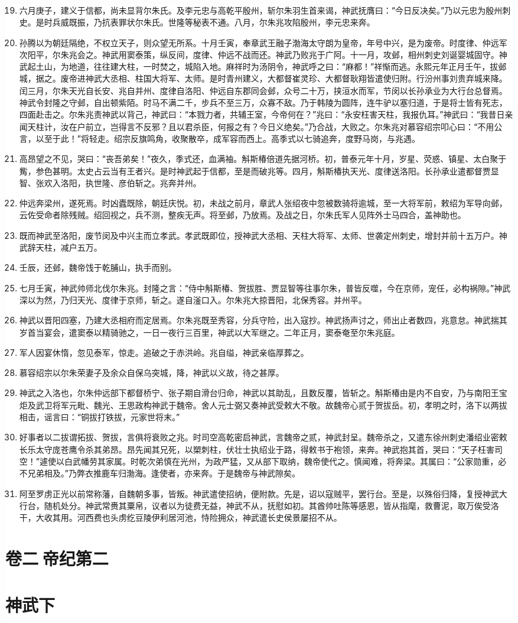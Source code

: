 19. <span id="神武上-19"></span>
六月庚子，建义于信都，尚未显背尔朱氏。及李元忠与高乾平殷州，斩尔朱羽生首来谒，神武抚膺曰：“今日反决矣。”乃以元忠为殷州刺史。是时兵威既振，乃抗表罪状尔朱氏。世隆等秘表不通。八月，尔朱兆攻陷殷州，李元忠来奔。

20. <span id="神武上-20"></span>
孙腾以为朝廷隔绝，不权立天子，则众望无所系。十月壬寅，奉章武王融子渤海太守朗为皇帝，年号中兴，是为废帝。时度律、仲远军次阳平，尔朱兆会之。神武用窦泰策，纵反间，度律、仲远不战而还。神武乃败兆于广阿。十一月，攻邺，相州刺史刘诞婴城固守。神武起土山，为地道，往往建大柱，一时焚之，城陷入地。麻祥时为汤阴令，神武呼之曰：“麻都！”祥惭而逃。永熙元年正月壬午，拔邺城，据之。废帝进神武大丞相、柱国大将军、太师。是时青州建义，大都督崔灵珍、大都督耿翔皆遣使归附。行汾州事刘贵弃城来降。闰三月，尔朱天光自长安、兆自并州、度律自洛阳、仲远自东郡同会邺，众号二十万，挟洹水而军，节闵以长孙承业为大行台总督焉。神武令封隆之守邺，自出顿紫陌。时马不满二千，步兵不至三万，众寡不敌。乃于韩陵为圆阵，连牛驴以塞归道，于是将士皆有死志，四面赴击之。尔朱兆责神武以背己，神武曰：“本戮力者，共辅王室，今帝何在？”兆曰：“永安枉害天柱，我报仇耳。”神武曰：“我昔日亲闻天柱计，汝在户前立，岂得言不反邪？且以君杀臣，何报之有？今日义绝矣。”乃合战，大败之。尔朱兆对慕容绍宗叩心曰：“不用公言，以至于此！”将轻走。绍宗反旗鸣角，收聚散卒，成军容而西上。高季式以七骑追奔，度野马岗，与兆遇。

21. <span id="神武上-21"></span>
高昂望之不见，哭曰：“丧吾弟矣！”夜久，季式还，血满袖。斛斯椿倍道先据河桥。初，普泰元年十月，岁星、荧惑、镇星、太白聚于觜，参色甚明。太史占云当有王者兴。是时神武起于信都，至是而破兆等。四月，斛斯椿执天光、度律送洛阳。长孙承业遣都督贾显智、张欢入洛阳，执世隆、彦伯斩之。兆奔并州。

22. <span id="神武上-22"></span>
仲远奔梁州，遂死焉。时凶蠹既除，朝廷庆悦。初，未战之前月，章武人张绍夜中忽被数骑将逾城，至一大将军前，敕绍为军导向邺，云佐受命者除残贼。绍回视之，兵不测，整疾无声。将至邺，乃放焉。及战之日，尔朱氏军人见阵外士马四合，盖神助也。

23. <span id="神武上-23"></span>
既而神武至洛阳，废节闵及中兴主而立孝武。孝武既即位，授神武大丞相、天柱大将军、太师、世袭定州刺史，增封并前十五万户。神武辞天柱，减户五万。

24. <span id="神武上-24"></span>
壬辰，还邺，魏帝饯于乾脯山，执手而别。

25. <span id="神武上-25"></span>
七月壬寅，神武帅师北伐尔朱兆。封隆之言：“侍中斛斯椿、贺拔胜、贾显智等往事尔朱，普皆反噬，今在京师，宠任，必构祸隙。”神武深以为然，乃归天光、度律于京师，斩之。遂自滏口入。尔朱兆大掠晋阳，北保秀容。并州平。

26. <span id="神武上-26"></span>
神武以晋阳四塞，乃建大丞相府而定居焉。尔朱兆既至秀容，分兵守险，出入寇抄。神武扬声讨之，师出止者数四，兆意怠。神武揣其岁首当宴会，遣窦泰以精骑驰之，一日一夜行三百里，神武以大军继之。二年正月，窦泰奄至尔朱兆庭。

27. <span id="神武上-27"></span>
军人因宴休惰，忽见泰军，惊走。追破之于赤洪岭。兆自缢，神武亲临厚葬之。

28. <span id="神武上-28"></span>
慕容绍宗以尔朱荣妻子及余众自保乌突城，降，神武以义故，待之甚厚。

29. <span id="神武上-29"></span>
神武之入洛也，尔朱仲远部下都督桥宁、张子期自滑台归命，神武以其助乱，且数反覆，皆斩之。斛斯椿由是内不自安，乃与南阳王宝炬及武卫将军元毗、魏光、王思政构神武于魏帝。舍人元士弼又奏神武受敕大不敬。故魏帝心贰于贺拔岳。初，孝明之时，洛下以两拔相击，谣言曰：“铜拔打铁拔，元家世将末。”

30. <span id="神武上-30"></span>
好事者以二拔谓拓拔、贺拔，言俱将衰败之兆。时司空高乾密启神武，言魏帝之贰，神武封呈。魏帝杀之，又遣东徐州刺史潘绍业密敕长乐太守庞苍鹰令杀其弟昂。昂先闻其兄死，以槊刺柱，伏壮士执绍业于路，得敕书于袍领，来奔。神武抱其首，哭曰：“天子枉害司空！”遽使以白武幡劳其家属。时乾次弟慎在光州，为政严猛，又从部下取纳，魏帝使代之。慎闻难，将奔梁。其属曰：“公家勋重，必不兄弟相及。”乃弊衣推鹿车归渤海。逢使者，亦来奔。于是魏帝与神武隙矣。

31. <span id="神武上-31"></span>
阿至罗虏正光以前常称藩，自魏朝多事，皆叛。神武遣使招纳，便附款。先是，诏以寇贼平，罢行台。至是，以殊俗归降，复授神武大行台，随机处分。神武常赉其粟帛，议者以为徒费无益，神武不从，抚慰如初。其酋帅吐陈等感恩，皆从指麾，救曹泥，取万俟受洛干，大收其用。河西费也头虏纥豆陵伊利居河池，恃险拥众，神武遣长史侯景屡招不从。

# 卷二 帝纪第二

# 神武下
